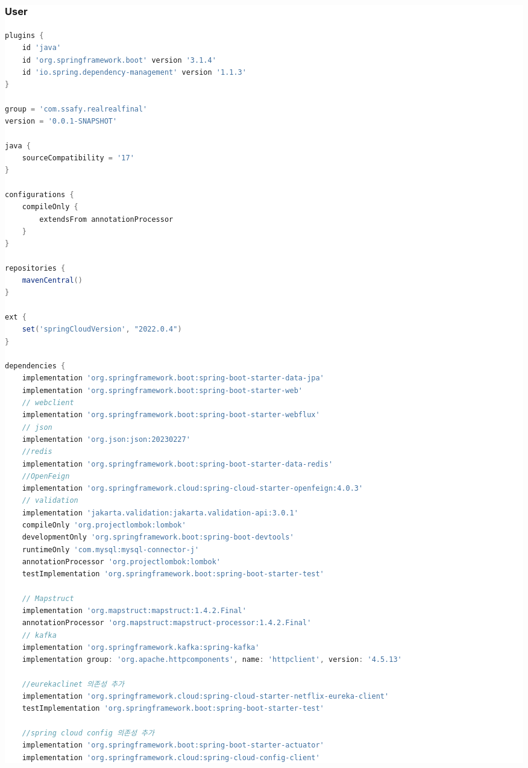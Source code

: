 
### User

```gradle
plugins {
    id 'java'
    id 'org.springframework.boot' version '3.1.4'
    id 'io.spring.dependency-management' version '1.1.3'
}

group = 'com.ssafy.realrealfinal'
version = '0.0.1-SNAPSHOT'

java {
    sourceCompatibility = '17'
}

configurations {
    compileOnly {
        extendsFrom annotationProcessor
    }
}

repositories {
    mavenCentral()
}

ext {
    set('springCloudVersion', "2022.0.4")
}

dependencies {
    implementation 'org.springframework.boot:spring-boot-starter-data-jpa'
    implementation 'org.springframework.boot:spring-boot-starter-web'
    // webclient
    implementation 'org.springframework.boot:spring-boot-starter-webflux'
    // json
    implementation 'org.json:json:20230227'
    //redis
    implementation 'org.springframework.boot:spring-boot-starter-data-redis'
    //OpenFeign
    implementation 'org.springframework.cloud:spring-cloud-starter-openfeign:4.0.3'
    // validation
    implementation 'jakarta.validation:jakarta.validation-api:3.0.1'
    compileOnly 'org.projectlombok:lombok'
    developmentOnly 'org.springframework.boot:spring-boot-devtools'
    runtimeOnly 'com.mysql:mysql-connector-j'
    annotationProcessor 'org.projectlombok:lombok'
    testImplementation 'org.springframework.boot:spring-boot-starter-test'

    // Mapstruct
    implementation 'org.mapstruct:mapstruct:1.4.2.Final'
    annotationProcessor 'org.mapstruct:mapstruct-processor:1.4.2.Final'
    // kafka
    implementation 'org.springframework.kafka:spring-kafka'
    implementation group: 'org.apache.httpcomponents', name: 'httpclient', version: '4.5.13'

    //eurekaclinet 의존성 추가
    implementation 'org.springframework.cloud:spring-cloud-starter-netflix-eureka-client'
    testImplementation 'org.springframework.boot:spring-boot-starter-test'

    //spring cloud config 의존성 추가
    implementation 'org.springframework.boot:spring-boot-starter-actuator'
    implementation 'org.springframework.cloud:spring-cloud-config-client'
```